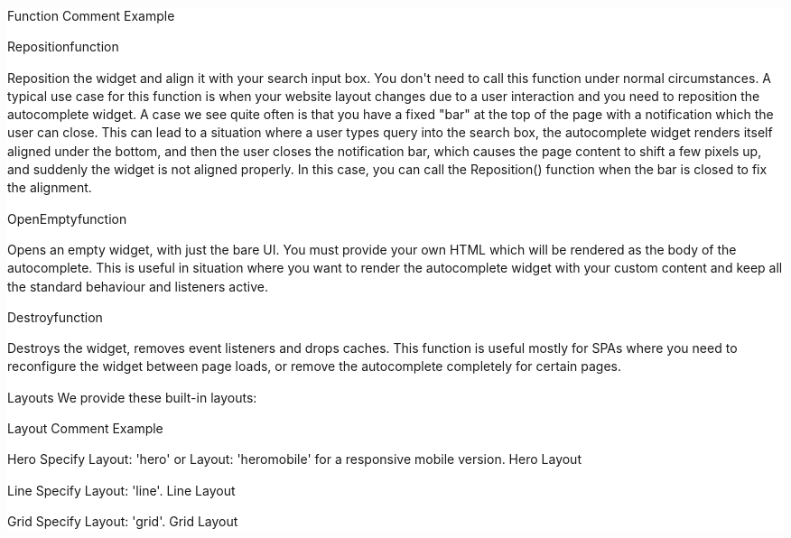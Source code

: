         
Function
Comment
Example


        

Repositionfunction

Reposition the widget and align it with your search input box. You don't need to call this function under normal circumstances. A typical use case for this function is when your website layout changes due to a user interaction and you need to reposition the autocomplete widget. A case we see quite often is that you have a fixed "bar" at the top of the page with a notification which the user can close. This can lead to a situation where a user types query into the search box, the autocomplete widget renders itself aligned under the bottom, and then the user closes the notification bar, which causes the page content to shift a few pixels up, and suddenly the widget is not aligned properly. In this case, you can call the Reposition() function when the bar is closed to fix the alignment.




OpenEmptyfunction

Opens an empty widget, with just the bare UI. You must provide your own HTML which will be rendered as the body of the autocomplete. This is useful in situation where you want to render the autocomplete widget with your custom content and keep all the standard behaviour and listeners active.




Destroyfunction

Destroys the widget, removes event listeners and drops caches. This function is useful mostly for SPAs where you need to reconfigure the widget between page loads, or remove the autocomplete completely for certain pages.



      
Layouts
We provide these built-in layouts:
      
        
Layout
Comment
Example


        
Hero
Specify Layout: 'hero' or Layout: 'heromobile' for a responsive mobile version.
Hero Layout


Line
Specify Layout: 'line'.
Line Layout


Grid
Specify Layout: 'grid'.
Grid Layout

